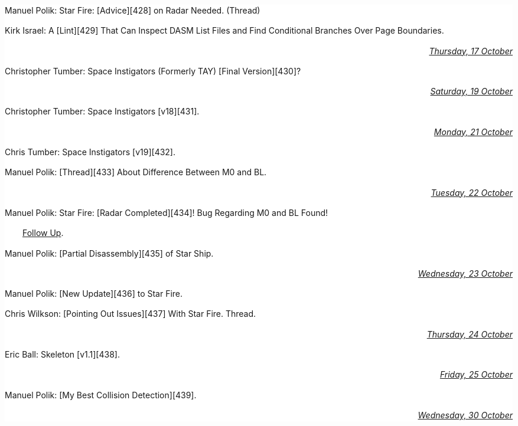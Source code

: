 Manuel Polik: Star Fire: [Advice][428] on Radar Needed. (Thread)

Kirk Israel: A [Lint][429] That Can Inspect DASM List Files and Find Conditional Branches Over Page Boundaries.

<p style="text-align: right;">
  <em><span style="text-decoration: underline;">Thursday, 17 October</span></em>
</p>

Christopher Tumber: Space Instigators (Formerly TAY) [Final Version][430]?

<p style="text-align: right;">
  <em><span style="text-decoration: underline;">Saturday, 19 October</span></em>
</p>

Christopher Tumber: Space Instigators [v18][431].

<p style="text-align: right;">
  <em><span style="text-decoration: underline;">Monday, 21 October</span></em>
</p>

Chris Tumber: Space Instigators [v19][432].

Manuel Polik: [Thread][433] About Difference Between M0 and BL.

<p style="text-align: right;">
  <em><span style="text-decoration: underline;">Tuesday, 22 October</span></em>
</p>

Manuel Polik: Star Fire: [Radar Completed][434]! Bug Regarding M0 and BL Found!

<p style="padding-left: 30px;">
  <a href="http://www.biglist.com/lists/stella/archives/200210/msg00210.html">Follow Up</a>.
</p>

Manuel Polik: [Partial Disassembly][435] of Star Ship.

<p style="text-align: right;">
  <em><span style="text-decoration: underline;">Wednesday, 23 October</span></em>
</p>

Manuel Polik: [New Update][436] to Star Fire.

Chris Wilkson: [Pointing Out Issues][437] With Star Fire. Thread.

<p style="text-align: right;">
  <em><span style="text-decoration: underline;">Thursday, 24 October</span></em>
</p>

Eric Ball: Skeleton [v1.1][438].

<p style="text-align: right;">
  <em><span style="text-decoration: underline;">Friday, 25 October</span></em>
</p>

Manuel Polik: [My Best Collision Detection][439].

<p style="text-align: right;">
  <em><span style="text-decoration: underline;">Wednesday, 30 October</span></em>
</p>
